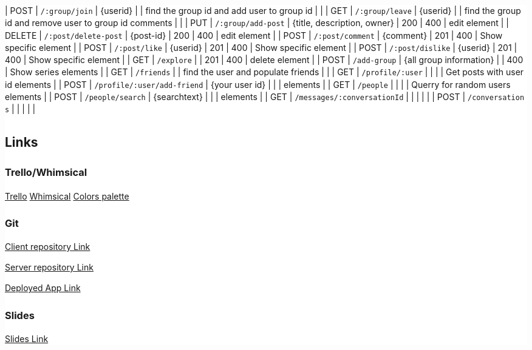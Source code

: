 | POST         | `/:group/join`  |     {userid}              |      | find the group id and add user to group id        |    |
| GET         | `/:group/leave`  |     {userid}                      |                | find the group id and remove user to group id     comments             |                                                                                                              |
| PUT         | `/:group/add-post`      |  {title, description, owner}                   | 200            | 400          | edit element       |
| DELETE         | `/:post/delete-post`      |  {post-id}                   | 200            | 400          | edit element                  |
| POST         | `/:post/comment`      |  {comment}                           | 201            | 400          | Show specific element        |
| POST         | `/:post/like`      |  {userid}                           | 201            | 400          | Show specific element           |
| POST         | `/:post/dislike`      |  {userid}                           | 201            | 400          | Show specific element |
| GET      | `/explore`      |                             | 201            | 400          | delete element   |
| POST         | `/add-group`    |     {all group information}                        |                | 400          | Show series elements  |
| GET         | `/friends`     |                             |  find the user and populate friends             |      |
| GET         | `/profile/:user`     |                             |                |              | Get posts with user id elements   |
| POST         | `/profile/:user/add-friend`     |  {your user id} |                |              | elements          |
| GET         | `/people`     |      |                |              | Querry for random users elements |
| POST         | `/people/search`     |   {searchtext}     |                |              | elements     |
| GET         | `/messages/:conversationId`     |        |                |              |   |
| POST         | `/conversations`     |        |                |              |     |
<br>

## Links
### Trello/Whimsical

[Trello](https://trello.com/b/jBdQAzo3/kolab)
[Whimsical](https://whimsical.com/wireframes-JtCyGbL2GbYyoR3Gq8sTrt)
[Colors palette](https://coolors.co/006c7a-55abb1-e0f7fa-f2e7e3-543327-6d4031)


### Git

[Client repository Link](https://github.com/liliiakhr/kolab-client)

[Server repository Link](https://github.com/liliiakhr/kolab-server)

[Deployed App Link](https://kolab-app.herokuapp.com/)

### Slides

[Slides Link](https://docs.google.com/presentation/d/1aSqDH15tsHmqR4pIOInjtkMIAMbKbWqBl3wn3cLps4w/edit#slide=id.p)
